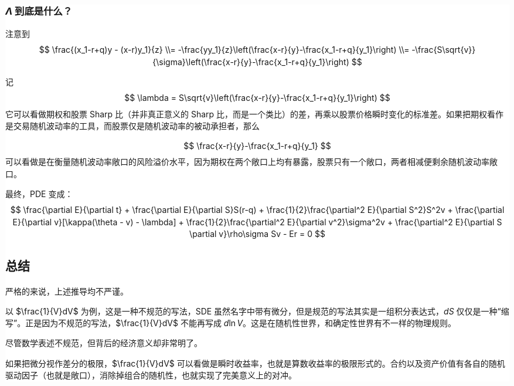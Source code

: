 ### $\Lambda$ 到底是什么？

注意到
$$
\frac{(x_1-r+q)y - (x-r)y_1}{z} 
\\= -\frac{yy_1}{z}\left(\frac{x-r}{y}-\frac{x_1-r+q}{y_1}\right) 
\\= -\frac{S\sqrt{v}}{\sigma}\left(\frac{x-r}{y}-\frac{x_1-r+q}{y_1}\right)
$$

记
$$
\lambda = S\sqrt{v}\left(\frac{x-r}{y}-\frac{x_1-r+q}{y_1}\right)
$$
它可以看做期权和股票 Sharp 比（并非真正意义的 Sharp 比，而是一个类比）的差，再乘以股票价格瞬时变化的标准差。如果把期权看作是交易随机波动率的工具，而股票仅是随机波动率的被动承担者，那么

$$
\frac{x-r}{y}-\frac{x_1-r+q}{y_1}
$$
可以看做是在衡量随机波动率敞口的风险溢价水平，因为期权在两个敞口上均有暴露，股票只有一个敞口，两者相减便剩余随机波动率敞口。

最终，PDE 变成：
$$
\frac{\partial E}{\partial t} + \frac{\partial E}{\partial S}S(r-q) + \frac{1}{2}\frac{\partial^2 E}{\partial S^2}S^2v +
\frac{\partial E}{\partial v}[\kappa(\theta - v) - \lambda] + \frac{1}{2}\frac{\partial^2 E}{\partial v^2}\sigma^2v + 
\frac{\partial^2 E}{\partial S \partial v}\rho\sigma Sv - Er = 0
$$

## 总结

严格的来说，上述推导均不严谨。

以 $\frac{1}{V}dV$ 为例，这是一种不规范的写法，SDE 虽然名字中带有微分，但是规范的写法其实是一组积分表达式，$dS$ 仅仅是一种“缩写”。正是因为不规范的写法，$\frac{1}{V}dV$ 不能再写成 $d\ln V$。这是在随机性世界，和确定性世界有不一样的物理规则。

尽管数学表述不规范，但背后的经济意义却非常明了。

如果把微分视作差分的极限，$\frac{1}{V}dV$ 可以看做是瞬时收益率，也就是算数收益率的极限形式的。合约以及资产价值有各自的随机驱动因子（也就是敞口），消除掉组合的随机性，也就实现了完美意义上的对冲。